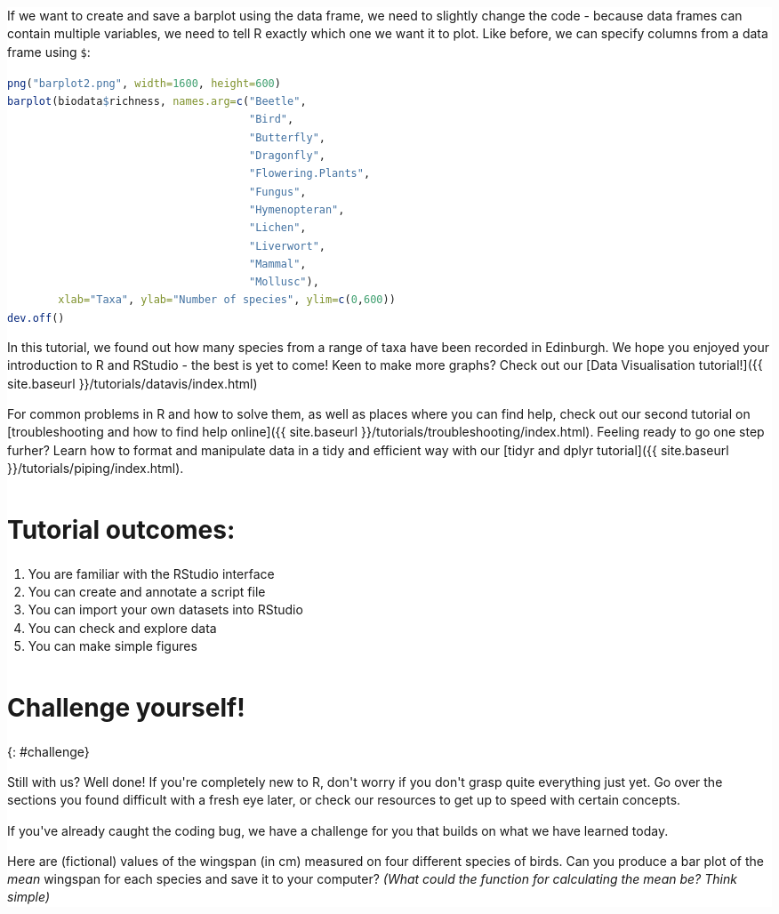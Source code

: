 If we want to create and save a barplot using the data frame, we need to slightly change the code - because data frames can contain multiple variables, we need to tell R exactly which one we want it to plot. Like before, we can specify columns from a data frame using `$`:


```r
png("barplot2.png", width=1600, height=600)
barplot(biodata$richness, names.arg=c("Beetle",
                                      "Bird",
                                      "Butterfly",
                                      "Dragonfly",
                                      "Flowering.Plants",
                                      "Fungus",
                                      "Hymenopteran",
                                      "Lichen",
                                      "Liverwort",
                                      "Mammal",
                                      "Mollusc"),
        xlab="Taxa", ylab="Number of species", ylim=c(0,600))
dev.off()
```


In this tutorial, we found out how many species from a range of taxa have been recorded in Edinburgh. We hope you enjoyed your introduction to R and RStudio - the best is yet to come! Keen to make more graphs? Check out our [Data Visualisation tutorial!]({{ site.baseurl }}/tutorials/datavis/index.html)

For common problems in R and how to solve them, as well as places where you can find help, check out our second tutorial on [troubleshooting and how to find help online]({{ site.baseurl }}/tutorials/troubleshooting/index.html). Feeling ready to go one step furher? Learn how to format and manipulate data in a tidy and efficient way with our [tidyr and dplyr tutorial]({{ site.baseurl }}/tutorials/piping/index.html).

# Tutorial outcomes:

1. You are familiar with the RStudio interface
2. You can create and annotate a script file
3. You can import your own datasets into RStudio 
4. You can check and explore data
5. You can make simple figures


# Challenge yourself!
{: #challenge}

Still with us? Well done! If you're completely new to R, don't worry if you don't grasp quite everything just yet. Go over the sections you found difficult with a fresh eye later, or check our resources to get up to speed with certain concepts. 

If you've already caught the coding bug, we have a challenge for you that builds on what we have learned today. 

Here are (fictional) values of the wingspan (in cm) measured on four different species of birds. Can you produce a bar plot of the _mean_ wingspan for each species and save it to your computer? _(What could the function for calculating the mean be? Think simple)_
